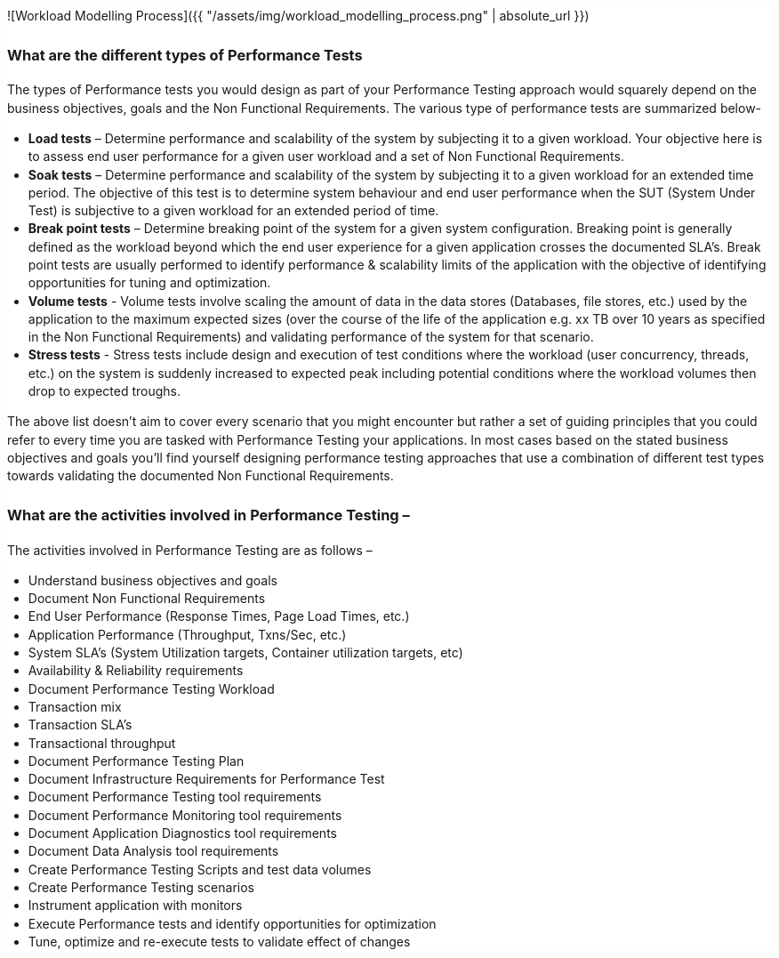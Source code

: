 ![Workload Modelling Process]({{ "/assets/img/workload_modelling_process.png" | absolute_url }})

### What are the different types of Performance Tests 

The types of Performance tests you would design as part of your Performance Testing approach would squarely depend on the business objectives, goals and the Non Functional Requirements. The various type of performance tests are summarized below-

* **Load tests** – Determine performance and scalability of the system by subjecting it to a given workload. Your objective here is to assess end user performance for a given user workload and a set of Non Functional Requirements.
* **Soak tests** – Determine performance and scalability of the system by subjecting it to a given workload for an extended time period. The objective of this test is to determine system behaviour and end user performance when the SUT (System Under Test) is subjective to a given workload for an extended period of time.
* **Break point tests** – Determine breaking point of the system for a given system configuration. Breaking point is generally defined as the workload beyond which the end user experience for a given application crosses the documented SLA’s. Break point tests are usually performed to identify performance & scalability limits of the application with the objective of identifying opportunities for tuning and optimization.
* **Volume tests** - Volume tests involve scaling the amount of data in the data stores (Databases, file stores, etc.) used by the application to the maximum expected sizes (over the course of the life of the application e.g. xx TB over 10 years as specified in the Non Functional Requirements) and validating performance of the system for that scenario.
* **Stress tests** - Stress tests include design and execution of test conditions where the workload (user concurrency, threads, etc.) on the system is suddenly increased to expected peak including potential conditions where the workload volumes then drop to expected troughs. 

The above list doesn’t aim to cover every scenario that you might encounter but rather a set of guiding principles that you could refer to every time you are tasked with Performance Testing your applications. In most cases based on the stated business objectives and goals you’ll find yourself designing performance testing approaches that use a combination of different test types towards validating the documented Non Functional Requirements.

### What are the activities involved in Performance Testing –

The activities involved in Performance Testing are as follows –

* Understand business objectives and goals
* Document Non Functional Requirements
* End User Performance (Response Times, Page Load Times, etc.)
* Application Performance (Throughput, Txns/Sec, etc.)
* System SLA’s (System Utilization targets, Container utilization targets, etc)
* Availability & Reliability requirements
* Document Performance Testing Workload
* Transaction mix
* Transaction SLA’s
* Transactional throughput
* Document Performance Testing Plan
* Document Infrastructure Requirements for Performance Test
* Document Performance Testing tool requirements
* Document Performance Monitoring tool requirements
* Document Application Diagnostics tool requirements
* Document Data Analysis tool requirements
* Create Performance Testing Scripts and test data volumes
* Create Performance Testing scenarios
* Instrument application with monitors
* Execute Performance tests and identify opportunities for optimization
* Tune, optimize and re-execute tests to validate effect of changes

